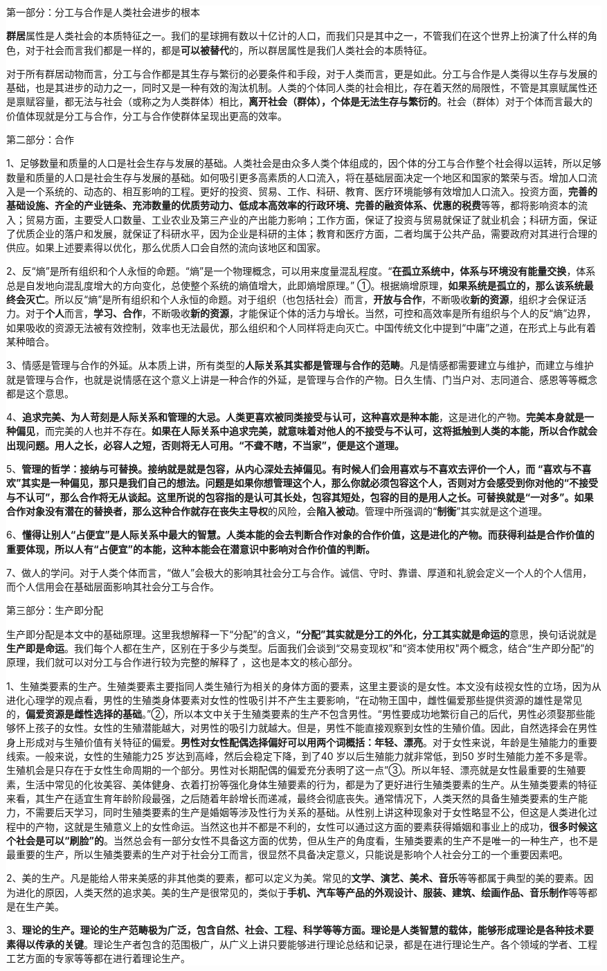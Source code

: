 第一部分：分工与合作是人类社会进步的根本

**群居**属性是人类社会的本质特征之一。我们的星球拥有数以十亿计的人口，而我们只是其中之一，不管我们在这个世界上扮演了什么样的角色，对于社会而言我们都是一样的，都是**可以被替代**的，所以群居属性是我们人类社会的本质特征。

对于所有群居动物而言，分工与合作都是其生存与繁衍的必要条件和手段，对于人类而言，更是如此。分工与合作是人类得以生存与发展的基础，也是其进步的动力之一，同时又是一种有效的淘汰机制。人类的个体同人类的社会相比，存在着天然的局限性，不管是其禀赋属性还是禀赋容量，都无法与社会（或称之为人类群体）相比，**离开社会（群体），个体是无法生存与繁衍的**。社会（群体）对于个体而言最大的价值体现就是分工与合作，分工与合作使群体呈现出更高的效率。

第二部分：合作

1、足够数量和质量的人口是社会生存与发展的基础。人类社会是由众多人类个体组成的，因个体的分工与合作整个社会得以运转，所以足够数量和质量的人口是社会生存与发展的基础。如何吸引更多高素质的人口流入，将在基础层面决定一个地区和国家的繁荣与否。增加人口流入是一个系统的、动态的、相互影响的工程。更好的投资、贸易、工作、科研、教育、医疗环境能够有效增加人口流入。投资方面，**完善的基础设施、齐全的产业链条、充沛数量的优质劳动力、低成本高效率的行政环境、完善的融资体系、优惠的税费**等等，都将影响资本的流入；贸易方面，主要受人口数量、工业农业及第三产业的产出能力影响；工作方面，保证了投资与贸易就保证了就业机会；科研方面，保证了优质企业的落户和发展，就保证了科研水平，因为企业是科研的主体；教育和医疗方面，二者均属于公共产品，需要政府对其进行合理的供应。如果上述要素得以优化，那么优质人口会自然的流向该地区和国家。

2、反“熵”是所有组织和个人永恒的命题。“熵”是一个物理概念，可以用来度量混乱程度。“**在孤立系统中，体系与环境没有能量交换**，体系总是自发地向混乱度增大的方向变化，总使整个系统的熵值增大，此即熵增原理。” ①。根据熵增原理，**如果系统是孤立的，那么该系统最终会灭亡**。所以反“熵”是所有组织和个人永恒的命题。对于组织（也包括社会）而言，**开放与合作**，不断吸收**新的资源**，组织才会保证活力。对于**个人**而言，**学习、合作**，不断吸收**新的资源**，才能保证个体的活力与增长。当然，可控和高效率是所有组织与个人的反“熵”边界，如果吸收的资源无法被有效控制，效率也无法最优，那么组织和个人同样将走向灭亡。中国传统文化中提到“中庸”之道，在形式上与此有着某种暗合。

3、情感是管理与合作的外延。从本质上讲，所有类型的**人际关系其实都是管理与合作的范畴**。凡是情感都需要建立与维护，而建立与维护就是管理与合作，也就是说情感在这个意义上讲是一种合作的外延，是管理与合作的产物。日久生情、门当户对、志同道合、感恩等等概念都是这个意思。

4、**追求完美、为人苛刻是人际关系和管理的大忌。人类更喜欢被同类接受与认可，这种喜欢是种本能**，这是进化的产物。**完美本身就是一种偏见**，而完美的人也并不存在。**如果在人际关系中追求完美，就意味着对他人的不接受与不认可，这将抵触到人类的本能，所以合作就会出现问题。用人之长，必容人之短，否则将无人可用。“不聋不瞎，不当家”，便是这个道理。**

5、**管理的哲学：接纳与可替换。接纳就是就是包容，从内心深处去掉偏见。**有时候人们会用喜欢与不喜欢去评价一个人，而 “喜欢与不喜欢”其实是一种偏见，那只是我们自己的想法。问题是**如果你想管理这个人，那么你就必须包容这个人，否则对方会感受到你对他的“不接受与不认可”，那么合作将无从谈起。**这里所说的**包容指的是认可其长处，包容其短处，包容的目的是用人之长。**可替换就是“一对多”。如果合作对象没有潜在的替换者，那么这种**合作就存在丧失主导权**的风险，会**陷入被动**。管理中所强调的“**制衡**”其实就是这个道理。

6、**懂得让别人“占便宜”是人际关系中最大的智慧。人类本能的会去判断合作对象的合作价值，**这是进化的产物。而**获得利益是合作价值的重要体现，所以人有“占便宜”的本能，这种本能会在潜意识中影响对合作价值的判断。**

7、做人的学问。对于人类个体而言，“做人”会极大的影响其社会分工与合作。诚信、守时、靠谱、厚道和礼貌会定义一个人的个人信用，而个人信用会在基础层面影响其社会分工与合作。

第三部分：生产即分配

生产即分配是本文中的基础原理。这里我想解释一下“分配”的含义，**“分配”其实就是分工的外化，分工其实就是命运的**意思，换句话说就是**生产即是命运**。我们每个人都在生产，区别在于多少与类型。后面我们会谈到“交易变现权”和“资本使用权"两个概念，结合“生产即分配”的原理，我们就可以对分工与合作进行较为完整的解释了 ，这也是本文的核心部分。

1、生殖类要素的生产。生殖类要素主要指同人类生殖行为相关的身体方面的要素，这里主要谈的是女性。本文没有歧视女性的立场，因为从进化心理学的观点看，男性的生殖类身体要素对女性的性吸引并不产生主要影响，“在动物王国中，雌性偏爱那些提供资源的雄性是常见的，**偏爱资源是雌性选择的基础**。”②，所以本文中关于生殖类要素的生产不包含男性。“男性要成功地繁衍自己的后代，男性必须娶那些能够怀上孩子的女性。女性的生殖潜能越大，对男性的吸引力就越大。但是，男性不能直接观察到女性的生殖价值。因此，自然选择会在男性身上形成对与生殖价值有关特征的偏爱。**男性对女性配偶选择偏好可以用两个词概括：年轻、漂亮**。对于女性来说，年龄是生殖能力的重要线索。一般来说，女性的生殖能力25 岁达到高峰，然后会稳定下降，到了40 岁以后生殖能力就非常低，到50 岁时生殖能力差不多是零。生殖机会是只存在于女性生命周期的一个部分。男性对长期配偶的偏爱充分表明了这一点”③。所以年轻、漂亮就是女性最重要的生殖要素，生活中常见的化妆美容、美体健身、衣着打扮等强化身体生殖要素的行为，都是为了更好进行生殖类要素的生产。从生殖类要素的特征来看，其生产在适宜生育年龄阶段最强，之后随着年龄增长而递减，最终会彻底丧失。通常情况下，人类天然的具备生殖类要素的生产能力，不需要后天学习，同时生殖类要素的生产是婚姻等涉及性行为关系的基础。从性别上讲这种现象对于女性略显不公，但这是人类进化过程中的产物，这就是生殖意义上的女性命运。当然这也并不都是不利的，女性可以通过这方面的要素获得婚姻和事业上的成功，**很多时候这个社会是可以“刷脸”的**。当然总会有一部分女性不具备这方面的优势，但从生产的角度看，生殖类要素的生产不是唯一的一种生产，也不是最重要的生产，所以生殖类要素的生产对于社会分工而言，很显然不具备决定意义，只能说是影响个人社会分工的一个重要因素吧。

2、美的生产。凡是能给人带来美感的非其他类的要素，都可以定义为美。常见的**文学、演艺、美术、音乐**等等都属于典型的美的要素。因为进化的原因，人类天然的追求美。美的生产是很常见的，类似于**手机、汽车等产品的外观设计、服装、建筑、绘画作品、音乐制作**等等都是在生产美。

3、**理论的生产。**理论的生产范畴极为广泛，包含自然、社会、工程、科学等等方面。**理论是人类智慧的载体**，能够形成理论是**各种技术要素得以传承的关键**。理论生产者包含的范围极广，从广义上讲只要能够进行理论总结和记录，都是在进行理论生产。各个领域的学者、工程工艺方面的专家等等都在进行着理论生产。

